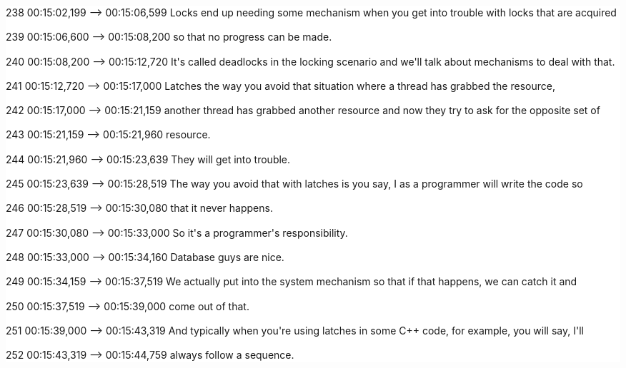 238
00:15:02,199 --> 00:15:06,599
Locks end up needing some mechanism when you get into trouble with locks that are acquired

239
00:15:06,600 --> 00:15:08,200
so that no progress can be made.

240
00:15:08,200 --> 00:15:12,720
It's called deadlocks in the locking scenario and we'll talk about mechanisms to deal with that.

241
00:15:12,720 --> 00:15:17,000
Latches the way you avoid that situation where a thread has grabbed the resource,

242
00:15:17,000 --> 00:15:21,159
another thread has grabbed another resource and now they try to ask for the opposite set of

243
00:15:21,159 --> 00:15:21,960
resource.

244
00:15:21,960 --> 00:15:23,639
They will get into trouble.

245
00:15:23,639 --> 00:15:28,519
The way you avoid that with latches is you say, I as a programmer will write the code so

246
00:15:28,519 --> 00:15:30,080
that it never happens.

247
00:15:30,080 --> 00:15:33,000
So it's a programmer's responsibility.

248
00:15:33,000 --> 00:15:34,160
Database guys are nice.

249
00:15:34,159 --> 00:15:37,519
We actually put into the system mechanism so that if that happens, we can catch it and

250
00:15:37,519 --> 00:15:39,000
come out of that.

251
00:15:39,000 --> 00:15:43,319
And typically when you're using latches in some C++ code, for example, you will say, I'll

252
00:15:43,319 --> 00:15:44,759
always follow a sequence.

